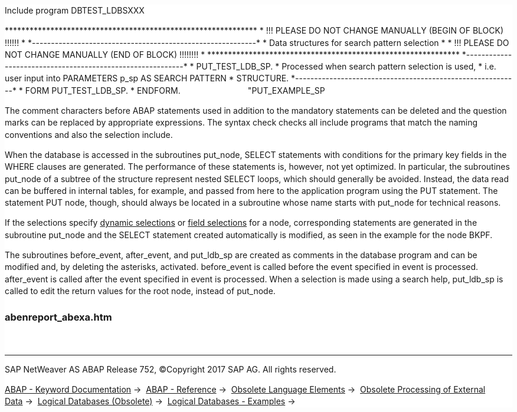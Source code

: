 Include program DBTEST\_LDBSXXX

\*\*\*\*\*\*\*\*\*\*\*\*\*\*\*\*\*\*\*\*\*\*\*\*\*\*\*\*\*\*\*\*\*\*\*\*\*\*\*\*\*\*\*\*\*\*\*\*\*\*\*\*\*\*\*\*\*\*\*\*\*
\* !!! PLEASE DO NOT CHANGE MANUALLY (BEGIN OF BLOCK) !!!!!! \*
\*-----------------------------------------------------------\*
\* Data structures for search pattern selection
\*
\* !!! PLEASE DO NOT CHANGE MANUALLY (END OF BLOCK) !!!!!!!! \*
\*\*\*\*\*\*\*\*\*\*\*\*\*\*\*\*\*\*\*\*\*\*\*\*\*\*\*\*\*\*\*\*\*\*\*\*\*\*\*\*\*\*\*\*\*\*\*\*\*\*\*\*\*\*\*\*\*\*\*\*\*
\*-----------------------------------------------------------\*
\* PUT\_TEST\_LDB\_SP.
\* Processed when search pattern selection is used,
\* i.e. user input into PARAMETERS p\_sp AS SEARCH PATTERN
\* STRUCTURE.
\*-----------------------------------------------------------\*
\* FORM PUT\_TEST\_LDB\_SP.
\* ENDFORM.                             "PUT\_EXAMPLE\_SP

The comment characters before ABAP statements used in addition to the mandatory statements can be deleted and the question marks can be replaced by appropriate expressions. The syntax check checks all include programs that match the naming conventions and also the selection include.

When the database is accessed in the subroutines put\_node, SELECT statements with conditions for the primary key fields in the WHERE clauses are generated. The performance of these statements is, however, not yet optimized. In particular, the subroutines put\_node of a subtree of the structure represent nested SELECT loops, which should generally be avoided. Instead, the data read can be buffered in internal tables, for example, and passed from here to the application program using the PUT statement. The statement PUT node, though, should always be located in a subroutine whose name starts with put\_node for technical reasons.

If the selections specify [dynamic selections](javascript:call_link\('abenldb_free_selections.htm'\)) or [field selections](javascript:call_link\('abenldb_field_selections.htm'\)) for a node, corresponding statements are generated in the subroutine put\_node and the SELECT statement created automatically is modified, as seen in the example for the node BKPF.

The subroutines before\_event, after\_event, and put\_ldb\_sp are created as comments in the database program and can be modified and, by deleting the asterisks, activated. before\_event is called before the event specified in event is processed. after\_event is called after the event specified in event is processed. When a selection is made using a search help, put\_ldb\_sp is called to edit the return values for the root node, instead of put\_node.


### abenreport_abexa.htm

  

* * *

SAP NetWeaver AS ABAP Release 752, ©Copyright 2017 SAP AG. All rights reserved.

[ABAP - Keyword Documentation](javascript:call_link\('abenabap.htm'\)) →  [ABAP - Reference](javascript:call_link\('abenabap_reference.htm'\)) →  [Obsolete Language Elements](javascript:call_link\('abenabap_obsolete.htm'\)) →  [Obsolete Processing of External Data](javascript:call_link\('abendata_storage_obsolete.htm'\)) →  [Logical Databases (Obsolete)](javascript:call_link\('abenldb.htm'\)) →  [Logical Databases - Examples](javascript:call_link\('abenldb_examples.htm'\)) → 
